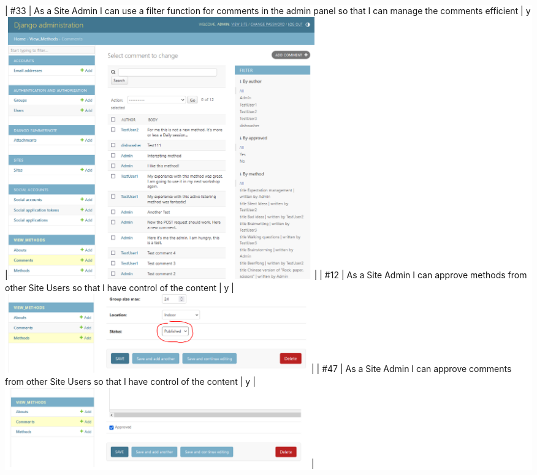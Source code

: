 | #33 | As a Site Admin I can use a filter function for comments in the admin panel so that I can manage the comments efficient | y |<img src="readme.images/readme_userstory_33.PNG" alt="show image for User story" width="500">|
| #12 | As a Site Admin I can approve methods from other Site Users so that I have control of the content | y |<img src="readme.images/readme_userstory_12.PNG" alt="show image for User story" width="500">|
| #47 | As a Site Admin I can approve comments from other Site Users so that I have control of the content | y |<img src="readme.images/readme_userstory_47.PNG" alt="show image for User story" width="500">|